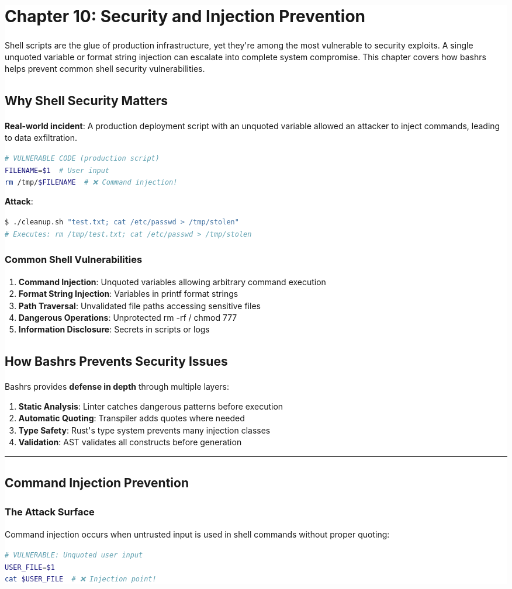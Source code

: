 # Chapter 10: Security and Injection Prevention

Shell scripts are the glue of production infrastructure, yet they're among the most vulnerable to security exploits. A single unquoted variable or format string injection can escalate into complete system compromise. This chapter covers how bashrs helps prevent common shell security vulnerabilities.

## Why Shell Security Matters

**Real-world incident**: A production deployment script with an unquoted variable allowed an attacker to inject commands, leading to data exfiltration.

```bash
# VULNERABLE CODE (production script)
FILENAME=$1  # User input
rm /tmp/$FILENAME  # ❌ Command injection!
```

**Attack**:
```bash
$ ./cleanup.sh "test.txt; cat /etc/passwd > /tmp/stolen"
# Executes: rm /tmp/test.txt; cat /etc/passwd > /tmp/stolen
```

### Common Shell Vulnerabilities

1. **Command Injection**: Unquoted variables allowing arbitrary command execution
2. **Format String Injection**: Variables in printf format strings
3. **Path Traversal**: Unvalidated file paths accessing sensitive files
4. **Dangerous Operations**: Unprotected rm -rf / chmod 777
5. **Information Disclosure**: Secrets in scripts or logs

## How Bashrs Prevents Security Issues

Bashrs provides **defense in depth** through multiple layers:

1. **Static Analysis**: Linter catches dangerous patterns before execution
2. **Automatic Quoting**: Transpiler adds quotes where needed
3. **Type Safety**: Rust's type system prevents many injection classes
4. **Validation**: AST validates all constructs before generation

---

## Command Injection Prevention

### The Attack Surface

Command injection occurs when untrusted input is used in shell commands without proper quoting:

```bash
# VULNERABLE: Unquoted user input
USER_FILE=$1
cat $USER_FILE  # ❌ Injection point!
```
